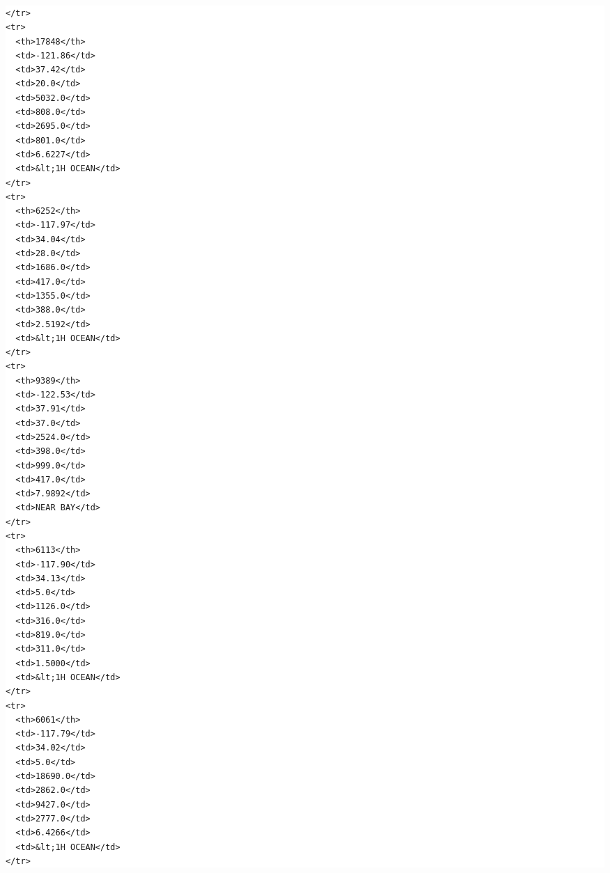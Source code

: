     </tr>
    <tr>
      <th>17848</th>
      <td>-121.86</td>
      <td>37.42</td>
      <td>20.0</td>
      <td>5032.0</td>
      <td>808.0</td>
      <td>2695.0</td>
      <td>801.0</td>
      <td>6.6227</td>
      <td>&lt;1H OCEAN</td>
    </tr>
    <tr>
      <th>6252</th>
      <td>-117.97</td>
      <td>34.04</td>
      <td>28.0</td>
      <td>1686.0</td>
      <td>417.0</td>
      <td>1355.0</td>
      <td>388.0</td>
      <td>2.5192</td>
      <td>&lt;1H OCEAN</td>
    </tr>
    <tr>
      <th>9389</th>
      <td>-122.53</td>
      <td>37.91</td>
      <td>37.0</td>
      <td>2524.0</td>
      <td>398.0</td>
      <td>999.0</td>
      <td>417.0</td>
      <td>7.9892</td>
      <td>NEAR BAY</td>
    </tr>
    <tr>
      <th>6113</th>
      <td>-117.90</td>
      <td>34.13</td>
      <td>5.0</td>
      <td>1126.0</td>
      <td>316.0</td>
      <td>819.0</td>
      <td>311.0</td>
      <td>1.5000</td>
      <td>&lt;1H OCEAN</td>
    </tr>
    <tr>
      <th>6061</th>
      <td>-117.79</td>
      <td>34.02</td>
      <td>5.0</td>
      <td>18690.0</td>
      <td>2862.0</td>
      <td>9427.0</td>
      <td>2777.0</td>
      <td>6.4266</td>
      <td>&lt;1H OCEAN</td>
    </tr>
  </tbody>
</table>
</div>